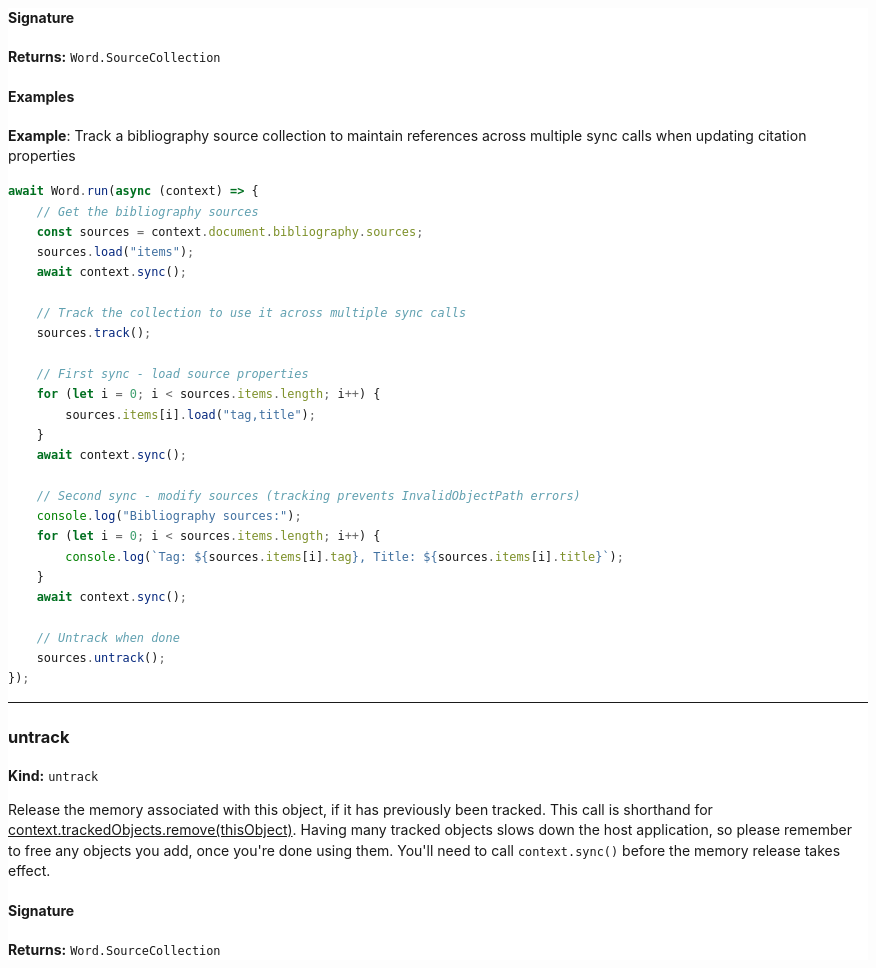 #### Signature

**Returns:** `Word.SourceCollection`

#### Examples

**Example**: Track a bibliography source collection to maintain references across multiple sync calls when updating citation properties

```typescript
await Word.run(async (context) => {
    // Get the bibliography sources
    const sources = context.document.bibliography.sources;
    sources.load("items");
    await context.sync();
    
    // Track the collection to use it across multiple sync calls
    sources.track();
    
    // First sync - load source properties
    for (let i = 0; i < sources.items.length; i++) {
        sources.items[i].load("tag,title");
    }
    await context.sync();
    
    // Second sync - modify sources (tracking prevents InvalidObjectPath errors)
    console.log("Bibliography sources:");
    for (let i = 0; i < sources.items.length; i++) {
        console.log(`Tag: ${sources.items[i].tag}, Title: ${sources.items[i].title}`);
    }
    await context.sync();
    
    // Untrack when done
    sources.untrack();
});
```

---

### untrack

**Kind:** `untrack`

Release the memory associated with this object, if it has previously been tracked. This call is shorthand for [context.trackedObjects.remove(thisObject)](/en-us/javascript/api/office/officeextension.clientrequestcontext#office-officeextension-clientrequestcontext-trackedobjects-member). Having many tracked objects slows down the host application, so please remember to free any objects you add, once you're done using them. You'll need to call `context.sync()` before the memory release takes effect.

#### Signature

**Returns:** `Word.SourceCollection`
